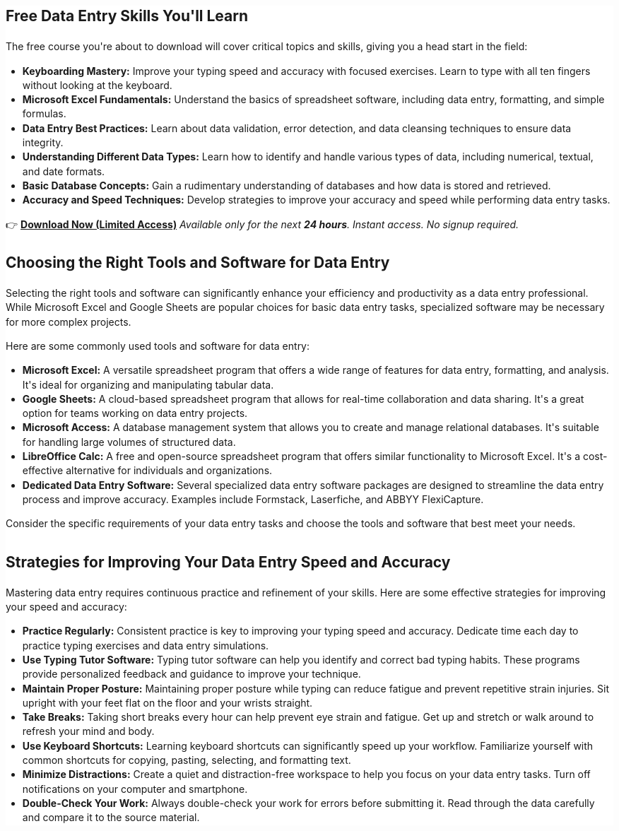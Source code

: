 ## Free Data Entry Skills You'll Learn

The free course you're about to download will cover critical topics and skills, giving you a head start in the field:

*   **Keyboarding Mastery:** Improve your typing speed and accuracy with focused exercises. Learn to type with all ten fingers without looking at the keyboard.
*   **Microsoft Excel Fundamentals:** Understand the basics of spreadsheet software, including data entry, formatting, and simple formulas.
*   **Data Entry Best Practices:** Learn about data validation, error detection, and data cleansing techniques to ensure data integrity.
*   **Understanding Different Data Types:** Learn how to identify and handle various types of data, including numerical, textual, and date formats.
*   **Basic Database Concepts:** Gain a rudimentary understanding of databases and how data is stored and retrieved.
*   **Accuracy and Speed Techniques:** Develop strategies to improve your accuracy and speed while performing data entry tasks.

👉 [**Download Now (Limited Access)**](https://udemywork.com/learn-data-entry-free)
_Available only for the next **24 hours**. Instant access. No signup required._

## Choosing the Right Tools and Software for Data Entry

Selecting the right tools and software can significantly enhance your efficiency and productivity as a data entry professional. While Microsoft Excel and Google Sheets are popular choices for basic data entry tasks, specialized software may be necessary for more complex projects.

Here are some commonly used tools and software for data entry:

*   **Microsoft Excel:** A versatile spreadsheet program that offers a wide range of features for data entry, formatting, and analysis. It's ideal for organizing and manipulating tabular data.
*   **Google Sheets:** A cloud-based spreadsheet program that allows for real-time collaboration and data sharing. It's a great option for teams working on data entry projects.
*   **Microsoft Access:** A database management system that allows you to create and manage relational databases. It's suitable for handling large volumes of structured data.
*   **LibreOffice Calc:** A free and open-source spreadsheet program that offers similar functionality to Microsoft Excel. It's a cost-effective alternative for individuals and organizations.
*   **Dedicated Data Entry Software:** Several specialized data entry software packages are designed to streamline the data entry process and improve accuracy. Examples include Formstack, Laserfiche, and ABBYY FlexiCapture.

Consider the specific requirements of your data entry tasks and choose the tools and software that best meet your needs.

## Strategies for Improving Your Data Entry Speed and Accuracy

Mastering data entry requires continuous practice and refinement of your skills. Here are some effective strategies for improving your speed and accuracy:

*   **Practice Regularly:** Consistent practice is key to improving your typing speed and accuracy. Dedicate time each day to practice typing exercises and data entry simulations.
*   **Use Typing Tutor Software:** Typing tutor software can help you identify and correct bad typing habits. These programs provide personalized feedback and guidance to improve your technique.
*   **Maintain Proper Posture:** Maintaining proper posture while typing can reduce fatigue and prevent repetitive strain injuries. Sit upright with your feet flat on the floor and your wrists straight.
*   **Take Breaks:** Taking short breaks every hour can help prevent eye strain and fatigue. Get up and stretch or walk around to refresh your mind and body.
*   **Use Keyboard Shortcuts:** Learning keyboard shortcuts can significantly speed up your workflow. Familiarize yourself with common shortcuts for copying, pasting, selecting, and formatting text.
*   **Minimize Distractions:** Create a quiet and distraction-free workspace to help you focus on your data entry tasks. Turn off notifications on your computer and smartphone.
*   **Double-Check Your Work:** Always double-check your work for errors before submitting it. Read through the data carefully and compare it to the source material.